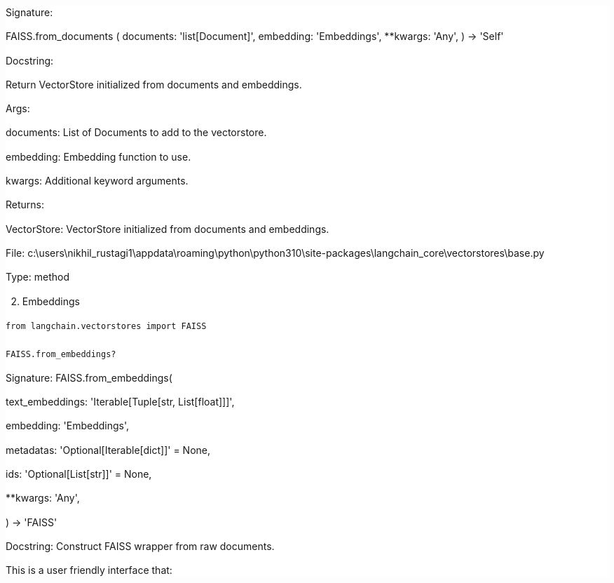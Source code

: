 <op>

<o>Signature:</o>

FAISS.from_documents (
documents: <bl>'list[Document]'</bl>,
embedding: <bl>'Embeddings'</bl>,
\*\*kwargs: <bl>'Any'</bl>,
) -> <bl>'Self'</bl>

<o>Docstring:</o>

Return VectorStore initialized from documents and embeddings.

Args:

documents: List of Documents to add to the vectorstore.

embedding: Embedding function to use.

kwargs: Additional keyword arguments.

Returns:

VectorStore: VectorStore initialized from documents and embeddings.

<o>File:</o> c:\users\nikhil_rustagi1\appdata\roaming\python\python310\site-packages\langchain_core\vectorstores\base.py

<o>Type:</o> method

</op>

2. Embeddings

```py:title=FAISS.from_embeddings?
from langchain.vectorstores import FAISS

FAISS.from_embeddings?
```

<op>

<o>Signature:</o>
FAISS.from_embeddings(

text_embeddings: <bl>'Iterable[Tuple[str, List[float]]]'</bl>,

embedding: <bl>'Embeddings'</bl>,

metadatas: <bl>'Optional[Iterable[dict]]'</bl> = None,

ids: <bl>'Optional[List[str]]'</bl> = None,

\*\*kwargs: <bl>'Any'</bl>,

) -> <bl>'FAISS'</bl>

<o>Docstring:</o>
Construct FAISS wrapper from raw documents.

This is a user friendly interface that:
